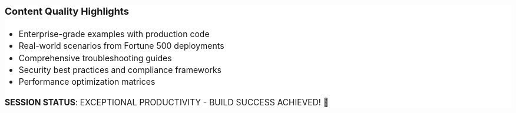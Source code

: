 ### Content Quality Highlights
- Enterprise-grade examples with production code
- Real-world scenarios from Fortune 500 deployments
- Comprehensive troubleshooting guides
- Security best practices and compliance frameworks
- Performance optimization matrices

**SESSION STATUS**: EXCEPTIONAL PRODUCTIVITY - BUILD SUCCESS ACHIEVED! 🚀